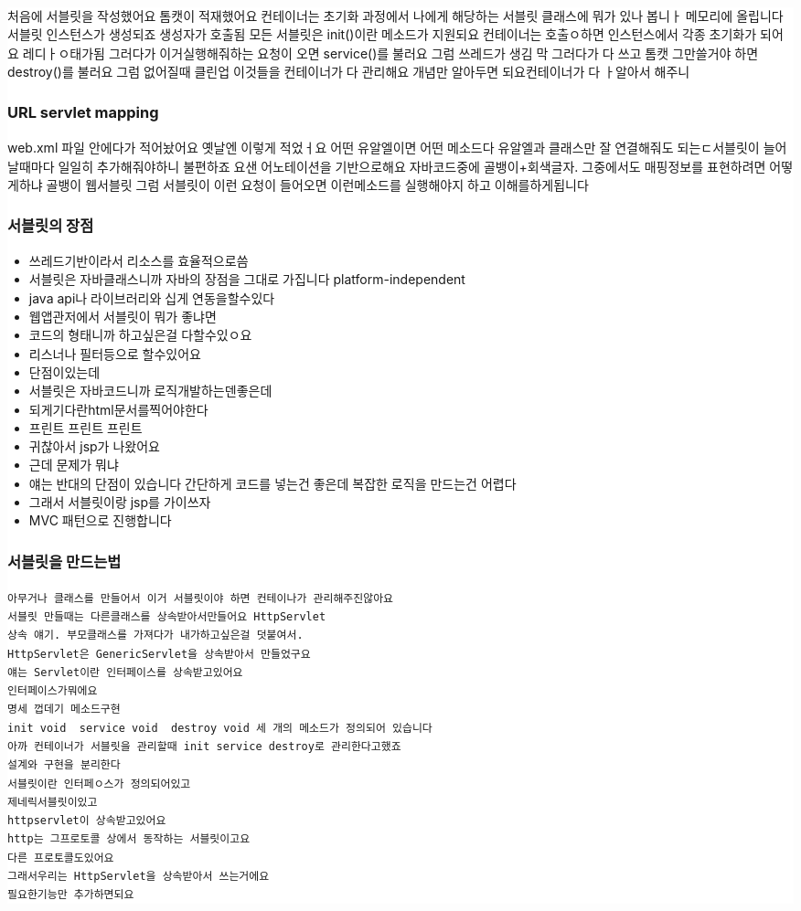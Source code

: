 처음에 서블릿을 작성했어요
톰캣이 적재했어요
컨테이너는 초기화 과정에서 나에게 해당하는 서블릿 클래스에 뭐가 있나 봅니ㅏ
메모리에 올립니다
서블릿 인스턴스가 생성되죠 생성자가 호출됨
모든 서블릿은 init()이란 메소드가 지원되요
컨테이너는 호출ㅇ하면 인스턴스에서 각종 초기화가 되어요
레디ㅏㅇ태가됨
그러다가 이거실행해줘하는 요청이 오면 service()를 불러요 그럼 쓰레드가 생김
막 그러다가
다 쓰고 톰캣 그만쓸거야 하면destroy()를 불러요
그럼 없어질때 클린업
이것들을 컨테이너가 다 관리해요
개념만 알아두면 되요컨테이너가 다 ㅏ알아서 해주니


### URL servlet mapping

web.xml 파일 안에다가 적어놨어요
옛날엔 이렇게 적었ㅓ요
어떤 유알엘이면 어떤 메소드다
유알엘과 클래스만 잘 연결해줘도 되는ㄷ서블릿이 늘어날때마다 일일히 추가해줘야하니 불편하죠
요샌 어노테이션을 기반으로해요
자바코드중에 골뱅이+회색글자.
그중에서도 매핑정보를 표현하려면 어떻게하냐
골뱅이 웹서블릿
그럼 서블릿이 이런 요청이 들어오면 이런메소드를 실행해야지 하고 이해를하게됩니다

### 서블릿의 장점
- 쓰레드기반이라서 리소스를 효율적으로씀
- 서블릿은 자바클래스니까 자바의 장점을 그대로 가집니다 platform-independent
- java api나 라이브러리와 십게 연동을할수있다
- 웹앱관저에서 서블릿이 뭐가 좋냐면
- 코드의 형태니까 하고싶은걸 다할수있ㅇ요
- 리스너나 필터등으로 할수있어요
- 단점이있는데
- 서블릿은 자바코드니까 로직개발하는덴좋은데
- 되게기다란html문서를찍어야한다
- 프린트 프린트 프린트
- 귀찮아서 jsp가 나왔어요
- 근데 문제가 뭐냐
- 얘는 반대의 단점이 있습니다 간단하게 코드를 넣는건 좋은데 복잡한 로직을 만드는건 어렵다
- 그래서 서블릿이랑 jsp를 가이쓰자
- MVC 패턴으로 진행합니다

### 서블릿을 만드는법
```
아무거나 클래스를 만들어서 이거 서블릿이야 하면 컨테이나가 관리해주진않아요
서블릿 만들때는 다른클래스를 상속받아서만들어요 HttpServlet
상속 얘기. 부모클래스를 가져다가 내가하고싶은걸 덧붙여서.
HttpServlet은 GenericServlet을 상속받아서 만들었구요
얘는 Servlet이란 인터페이스를 상속받고있어요
인터페이스가뭐에요
명세 껍데기 메소드구현
init void  service void  destroy void 세 개의 메소드가 정의되어 있습니다
아까 컨테이너가 서블릿을 관리할때 init service destroy로 관리한다고했죠
설계와 구현을 분리한다
서블릿이란 인터페ㅇ스가 정의되어있고
제네릭서블릿이있고
httpservlet이 상속받고있어요
http는 그프로토콜 상에서 동작하는 서블릿이고요
다른 프로토콜도있어요
그래서우리는 HttpServlet을 상속받아서 쓰는거에요
필요한기능만 추가하면되요
```